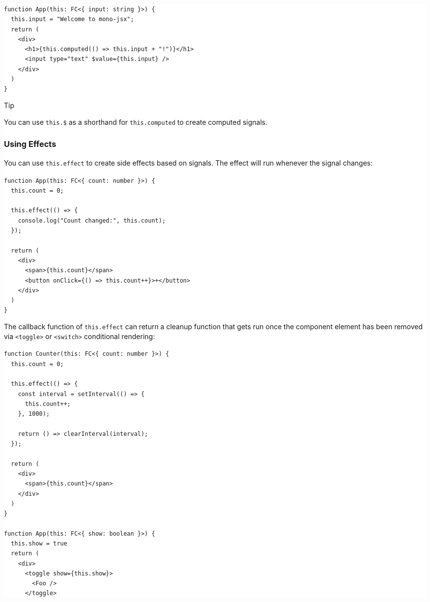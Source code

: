 ```tsx
function App(this: FC<{ input: string }>) {
  this.input = "Welcome to mono-jsx";
  return (
    <div>
      <h1>{this.computed(() => this.input + "!")}</h1>
      <input type="text" $value={this.input} />
    </div>
  )
}
```

> [!TIP]
> You can use `this.$` as a shorthand for `this.computed` to create computed signals.

### Using Effects

You can use `this.effect` to create side effects based on signals. The effect will run whenever the signal changes:

```tsx
function App(this: FC<{ count: number }>) {
  this.count = 0;

  this.effect(() => {
    console.log("Count changed:", this.count);
  });

  return (
    <div>
      <span>{this.count}</span>
      <button onClick={() => this.count++}>+</button>
    </div>
  )
}
```

The callback function of `this.effect` can return a cleanup function that gets run once the component element has been removed via `<toggle>` or `<switch>` conditional rendering:

```tsx
function Counter(this: FC<{ count: number }>) {
  this.count = 0;

  this.effect(() => {
    const interval = setInterval(() => {
      this.count++;
    }, 1000);

    return () => clearInterval(interval);
  });

  return (
    <div>
      <span>{this.count}</span>
    </div>
  )
}

function App(this: FC<{ show: boolean }>) {
  this.show = true
  return (
    <div>
      <toggle show={this.show}>
        <Foo />
      </toggle>
```